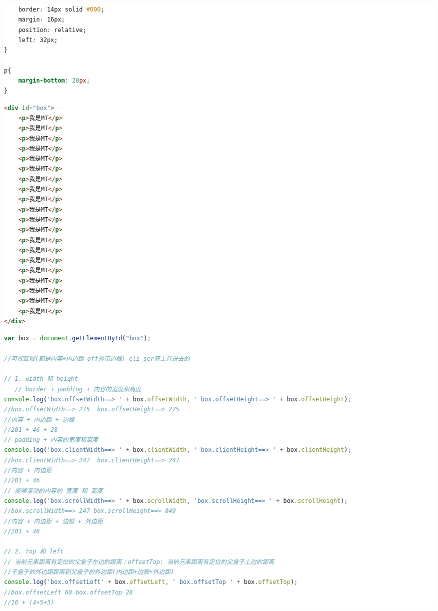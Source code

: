```css
    border: 14px solid #000;
    margin: 16px;
    position: relative;
    left: 32px;
}

p{
    margin-bottom: 20px;
}
```


```html
<div id="box">
    <p>我是MT</p>
    <p>我是MT</p>
    <p>我是MT</p>
    <p>我是MT</p>
    <p>我是MT</p>
    <p>我是MT</p>
    <p>我是MT</p>
    <p>我是MT</p>
    <p>我是MT</p>
    <p>我是MT</p>
    <p>我是MT</p>
    <p>我是MT</p>
    <p>我是MT</p>
    <p>我是MT</p>
    <p>我是MT</p>
    <p>我是MT</p>
    <p>我是MT</p>
    <p>我是MT</p>
    <p>我是MT</p>
    <p>我是MT</p>
</div>
```
```js
var box = document.getElementById("box");

//可视区域(都是内容+内边距 off外带边框) cli scr算上卷进去的

// 1. width 和 height
   // border + padding + 内容的宽度和高度
console.log('box.offsetWidth==> ' + box.offsetWidth, ' box.offsetHeight==> ' + box.offsetHeight);
//box.offsetWidth==> 275  box.offsetHeight==> 275
//内容 + 内边距 + 边框
//201 + 46 + 28
// padding + 内容的宽度和高度
console.log('box.clientWidth==> ' + box.clientWidth, ' box.clientHeight==> ' + box.clientHeight);
//box.clientWidth==> 247  box.clientHeight==> 247
//内容 + 内边距
//201 + 46
// 能够滚动的内容的 宽度 和 高度
console.log('box.scrollWidth==> ' + box.scrollWidth, 'box.scrollHeight==> ' + box.scrollHeight);
//box.scrollWidth==> 247 box.scrollHeight==> 849
//内容 + 内边距 + 边框 + 外边距
//201 + 46

// 2. top 和 left
// 当前元素距离有定位的父盒子左边的距离；offsetTop: 当前元素距离有定位的父盒子上边的距离
//子盒子的外边距距离到父盒子的外边距(内边距+边框+外边距)
console.log('box.offsetLeft' + box.offsetLeft, ' box.offsetTop ' + box.offsetTop);
//box.offsetLeft 60 box.offsetTop 28
//16 + (4+5+3)
```